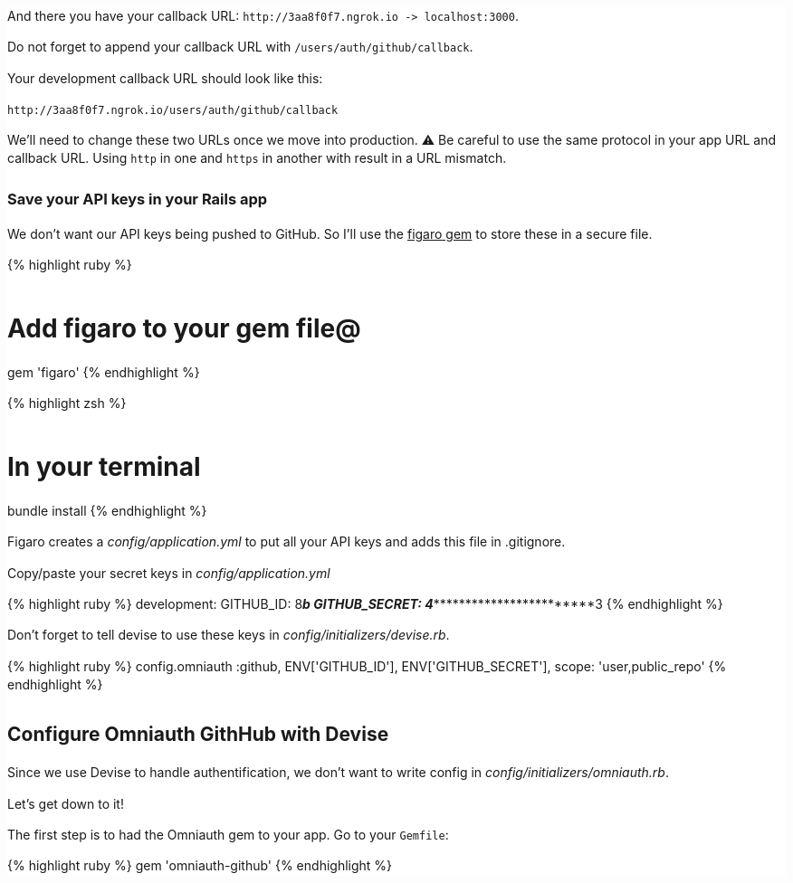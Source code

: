 And there you have your callback URL: `http://3aa8f0f7.ngrok.io -> localhost:3000`.

Do not forget to append your callback URL with `/users/auth/github/callback`.

Your development callback URL should look like this:

`http://3aa8f0f7.ngrok.io/users/auth/github/callback`

We’ll need to change these two URLs once we move into production. ⚠️ Be careful to use the same protocol in your app URL and callback URL. Using `http` in one and `https` in another with result in a URL mismatch.

### Save your API keys in your Rails app
We don’t want our API keys being pushed to GitHub. So I’ll use the [figaro gem](https://github.com/laserlemon/figaro) to store these in a secure file.

{% highlight ruby %}
# Add figaro to your gem file@
gem 'figaro'
{% endhighlight %}

{% highlight zsh %}
# In your terminal
bundle install
{% endhighlight %}

Figaro creates a *config/application.yml* to put all your API keys and adds this file in .gitignore.

Copy/paste your secret keys in *config/application.yml*

{% highlight ruby %}
development:
  GITHUB_ID: 8***********************b
  GITHUB_SECRET: 4***********************************************3
{% endhighlight %}

Don’t forget to tell devise to use these keys in *config/initializers/devise.rb*.

{% highlight ruby %}
config.omniauth :github, ENV['GITHUB_ID'], ENV['GITHUB_SECRET'], scope: 'user,public_repo'
{% endhighlight %}

## Configure Omniauth GithHub with Devise

Since we use Devise to handle authentification, we don’t want to write config in *config/initializers/omniauth.rb*.

Let’s get down to it!

The first step is to had the Omniauth gem to your app. Go to your `Gemfile`:

{% highlight ruby %}
gem 'omniauth-github'
{% endhighlight %}
